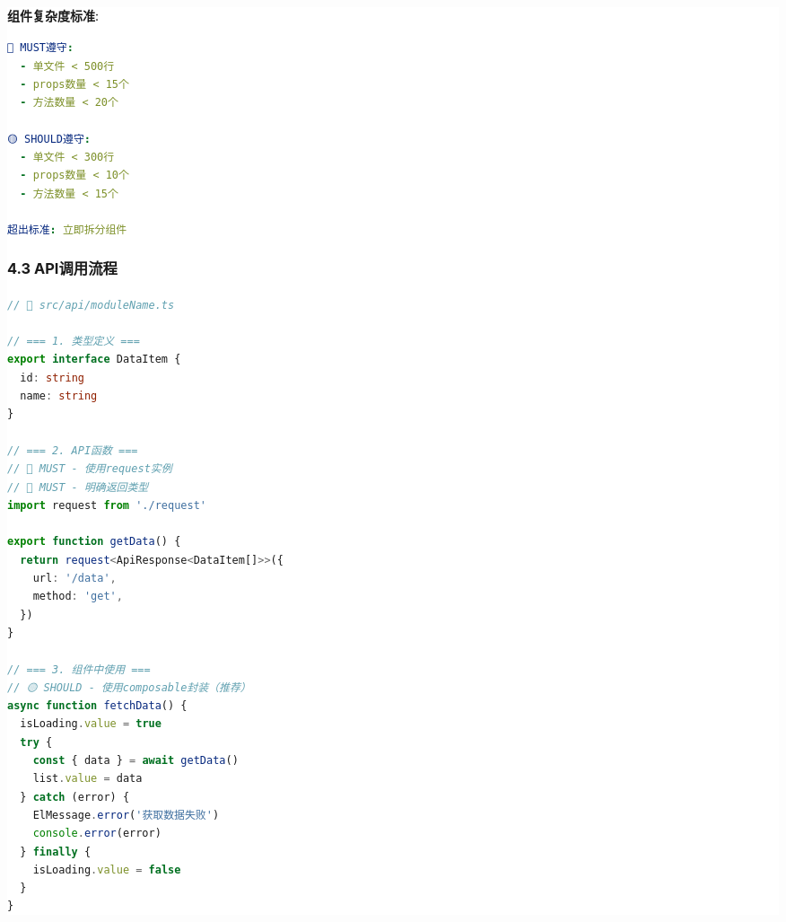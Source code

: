 **组件复杂度标准**:

```yaml
🔴 MUST遵守:
  - 单文件 < 500行
  - props数量 < 15个
  - 方法数量 < 20个

🟡 SHOULD遵守:
  - 单文件 < 300行
  - props数量 < 10个
  - 方法数量 < 15个

超出标准: 立即拆分组件
```

### 4.3 API调用流程

```typescript
// 📁 src/api/moduleName.ts

// === 1. 类型定义 ===
export interface DataItem {
  id: string
  name: string
}

// === 2. API函数 ===
// 🔴 MUST - 使用request实例
// 🔴 MUST - 明确返回类型
import request from './request'

export function getData() {
  return request<ApiResponse<DataItem[]>>({
    url: '/data',
    method: 'get',
  })
}

// === 3. 组件中使用 ===
// 🟡 SHOULD - 使用composable封装（推荐）
async function fetchData() {
  isLoading.value = true
  try {
    const { data } = await getData()
    list.value = data
  } catch (error) {
    ElMessage.error('获取数据失败')
    console.error(error)
  } finally {
    isLoading.value = false
  }
}
```
